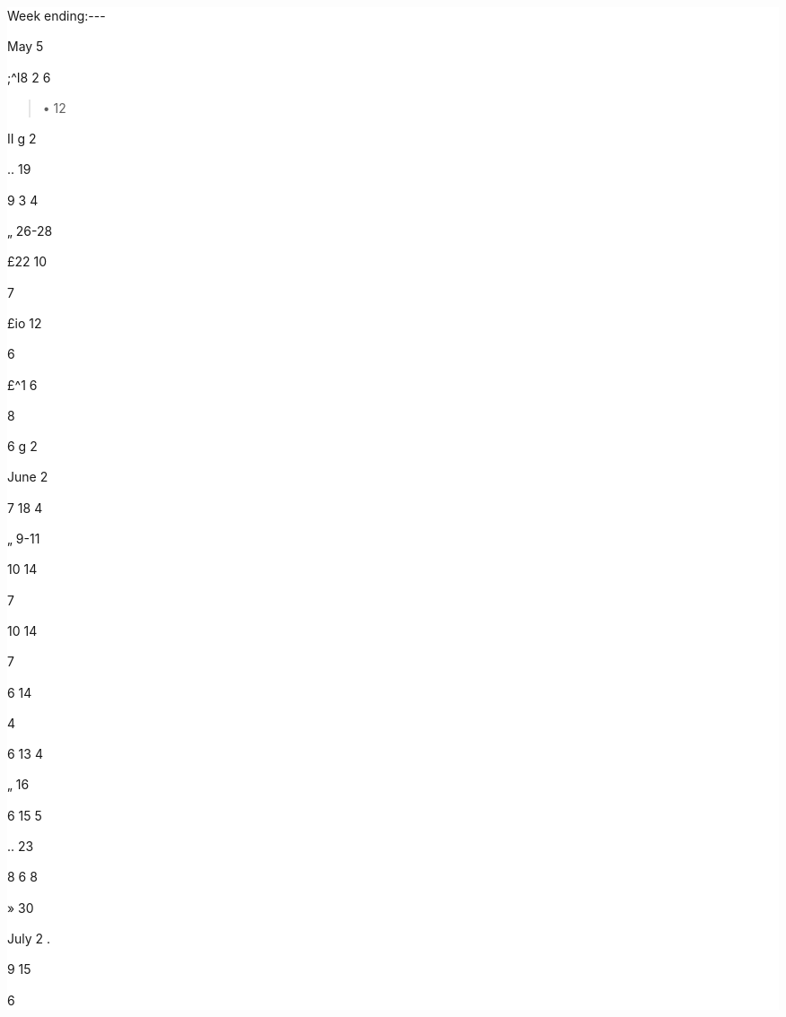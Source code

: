 Week ending:---

May 5 

;^I8 2 6 

>• 12 

II g 2 

.. 19 

9 3 4 

„ 26-28 

£22 10 

7 

£io 12 

6 

£^1 6 

8 

6 g 2 

June 2 

7 18 4 

„ 9-11 

10 14 

7 

10 14 

7 

6 14 

4 

6 13 4 

„ 16 

6 15 5 

.. 23 

8 6 8 

» 30 

July 2 . 

9 15 

6 
